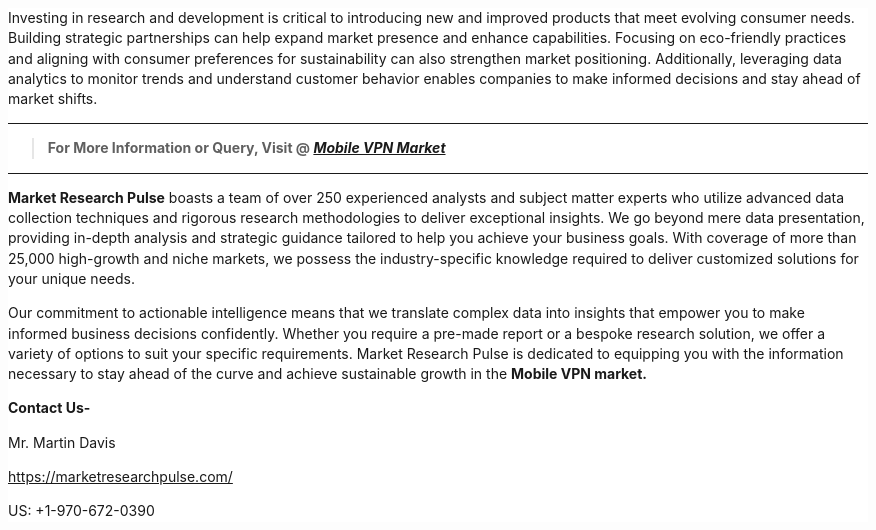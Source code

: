 Investing in research and development is critical to introducing new and improved products that meet evolving consumer needs. Building strategic partnerships can help expand market presence and enhance capabilities. Focusing on eco-friendly practices and aligning with consumer preferences for sustainability can also strengthen market positioning. Additionally, leveraging data analytics to monitor trends and understand customer behavior enables companies to make informed decisions and stay ahead of market shifts.</p><hr /><blockquote><p><strong>For More Information or Query, Visit @&nbsp;<em><a href="https://marketresearchpulse.com/report/23533/mobile-vpn-market?utm_source=Linkedin&utm_medium=022">Mobile VPN Market</a></em></strong></p></blockquote><hr /><p><strong>Market Research Pulse</strong> boasts a team of over 250 experienced analysts and subject matter experts who utilize advanced data collection techniques and rigorous research methodologies to deliver exceptional insights. We go beyond mere data presentation, providing in-depth analysis and strategic guidance tailored to help you achieve your business goals. With coverage of more than 25,000 high-growth and niche markets, we possess the industry-specific knowledge required to deliver customized solutions for your unique needs.</p><p>Our commitment to actionable intelligence means that we translate complex data into insights that empower you to make informed business decisions confidently. Whether you require a pre-made report or a bespoke research solution, we offer a variety of options to suit your specific requirements. Market Research Pulse is dedicated to equipping you with the information necessary to stay ahead of the curve and achieve sustainable growth in the <strong>Mobile VPN market.</strong></p><p><strong>Contact Us-</strong></p><p>Mr. Martin Davis</p><p>https://marketresearchpulse.com/</p><p>US: +1-970-672-0390</p>
